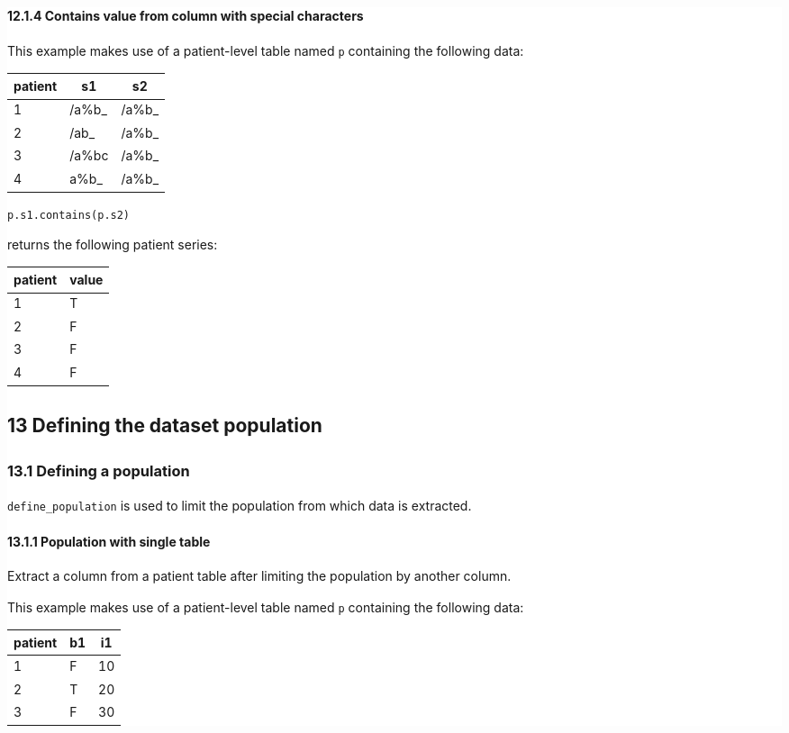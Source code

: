 

#### 12.1.4 Contains value from column with special characters

This example makes use of a patient-level table named `p` containing the following data:

| patient|s1|s2 |
| - | - | - |
| 1|/a%b_|/a%b_ |
| 2|/ab_|/a%b_ |
| 3|/a%bc|/a%b_ |
| 4|a%b_|/a%b_ |

```python
p.s1.contains(p.s2)
```
returns the following patient series:

| patient | value |
| - | - |
| 1|T |
| 2|F |
| 3|F |
| 4|F |



## 13 Defining the dataset population


### 13.1 Defining a population

`define_population` is used to limit the population from which data is extracted.



#### 13.1.1 Population with single table
Extract a column from a patient table after limiting the population by another column.

This example makes use of a patient-level table named `p` containing the following data:

| patient|b1|i1 |
| - | - | - |
| 1|F|10 |
| 2|T|20 |
| 3|F|30 |
